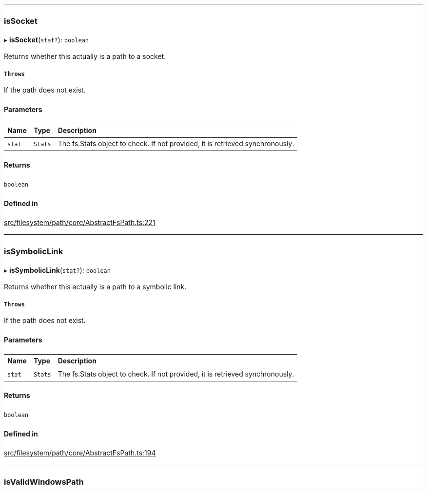 ___

### isSocket

▸ **isSocket**(`stat?`): `boolean`

Returns whether this actually is a path to a socket.

**`Throws`**

If the path does not exist.

#### Parameters

| Name | Type | Description |
| :------ | :------ | :------ |
| `stat` | `Stats` | The fs.Stats object to check. If not provided, it is retrieved synchronously. |

#### Returns

`boolean`

#### Defined in

[src/filesystem/path/core/AbstractFsPath.ts:221](https://github.com/bemoje/bemoje-node-util/blob/b545282/src/filesystem/path/core/AbstractFsPath.ts#L221)

___

### isSymbolicLink

▸ **isSymbolicLink**(`stat?`): `boolean`

Returns whether this actually is a path to a symbolic link.

**`Throws`**

If the path does not exist.

#### Parameters

| Name | Type | Description |
| :------ | :------ | :------ |
| `stat` | `Stats` | The fs.Stats object to check. If not provided, it is retrieved synchronously. |

#### Returns

`boolean`

#### Defined in

[src/filesystem/path/core/AbstractFsPath.ts:194](https://github.com/bemoje/bemoje-node-util/blob/b545282/src/filesystem/path/core/AbstractFsPath.ts#L194)

___

### isValidWindowsPath
